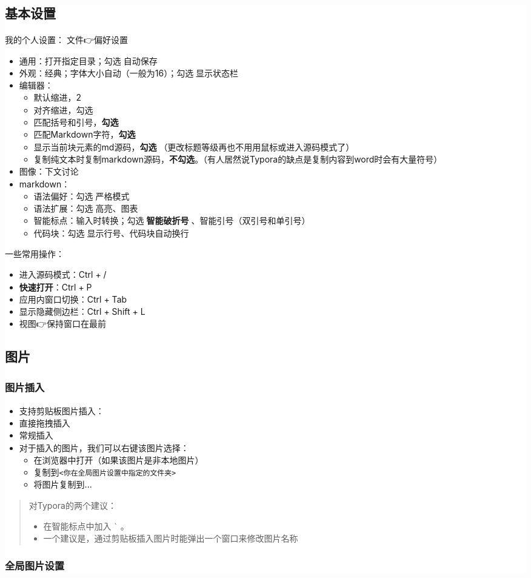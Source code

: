 ## 基本设置

我的个人设置： 文件👉偏好设置

- 通用：打开指定目录；勾选 自动保存
- 外观：经典；字体大小自动（一般为16）；勾选 显示状态栏
- 编辑器：
  - 默认缩进，2
  - 对齐缩进，勾选
  - 匹配括号和引号，**勾选**
  - 匹配Markdown字符，**勾选**
  - 显示当前块元素的md源码，**勾选** （更改标题等级再也不用用鼠标或进入源码模式了）
  - 复制纯文本时复制markdown源码，**不勾选**。（有人居然说Typora的缺点是复制内容到word时会有大量符号）
- 图像：下文讨论
- markdown：
  - 语法偏好：勾选 严格模式
  - 语法扩展：勾选 高亮、图表
  - 智能标点：输入时转换；勾选 **智能破折号** 、智能引号（双引号和单引号）
  - 代码块：勾选 显示行号、代码块自动换行





一些常用操作：

- 进入源码模式：Ctrl + / 
- **快速打开**：Ctrl + P
- 应用内窗口切换：Ctrl + Tab
- 显示隐藏侧边栏：Ctrl + Shift + L
- 视图👉保持窗口在最前



## 图片

### 图片插入

- 支持剪贴板图片插入：
- 直接拖拽插入
- 常规插入
- 对于插入的图片，我们可以右键该图片选择：
  - 在浏览器中打开（如果该图片是非本地图片）
  - 复制到`<你在全局图片设置中指定的文件夹>`
  - 将图片复制到...



> 对Typora的两个建议：
>
> - 在智能标点中加入 <code>`</code> 。
> - 一个建议是，通过剪贴板插入图片时能弹出一个窗口来修改图片名称



### 全局图片设置
